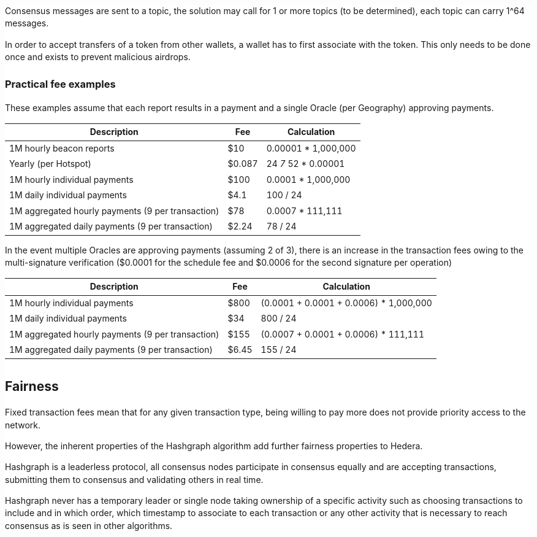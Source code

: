 Consensus messages are sent to a topic, the solution may call for 1 or more topics (to be
determined), each topic can carry 1^64 messages.

In order to accept transfers of a token from other wallets, a wallet has to first associate with the
token. This only needs to be done once and exists to prevent malicious airdrops.

### Practical fee examples

These examples assume that each report results in a payment and a single Oracle (per Geography)
approving payments.

| Description                                       | Fee    | Calculation          |
| ------------------------------------------------- | ------ | -------------------- |
| 1M hourly beacon reports                          | $10    | 0.00001 \* 1,000,000 |
| Yearly (per Hotspot)                              | $0.087 | 24 _7_ 52 \* 0.00001 |
| 1M hourly individual payments                     | $100   | 0.0001 \* 1,000,000  |
| 1M daily individual payments                      | $4.1   | 100 / 24             |
| 1M aggregated hourly payments (9 per transaction) | $78    | 0.0007 \* 111,111    |
| 1M aggregated daily payments (9 per transaction)  | $2.24  | 78 / 24              |

In the event multiple Oracles are approving payments (assuming 2 of 3), there is an increase in the
transaction fees owing to the multi-signature verification ($0.0001 for the schedule fee and $0.0006
for the second signature per operation)

| Description                                       | Fee   | Calculation                             |
| ------------------------------------------------- | ----- | --------------------------------------- |
| 1M hourly individual payments                     | $800  | (0.0001 + 0.0001 + 0.0006) \* 1,000,000 |
| 1M daily individual payments                      | $34   | 800 / 24                                |
| 1M aggregated hourly payments (9 per transaction) | $155  | (0.0007 + 0.0001 + 0.0006) \* 111,111   |
| 1M aggregated daily payments (9 per transaction)  | $6.45 | 155 / 24                                |

## Fairness

Fixed transaction fees mean that for any given transaction type, being willing to pay more does not
provide priority access to the network.

However, the inherent properties of the Hashgraph algorithm add further fairness properties to
Hedera.

Hashgraph is a leaderless protocol, all consensus nodes participate in consensus equally and are
accepting transactions, submitting them to consensus and validating others in real time.

Hashgraph never has a temporary leader or single node taking ownership of a specific activity such
as choosing transactions to include and in which order, which timestamp to associate to each
transaction or any other activity that is necessary to reach consensus as is seen in other
algorithms.
